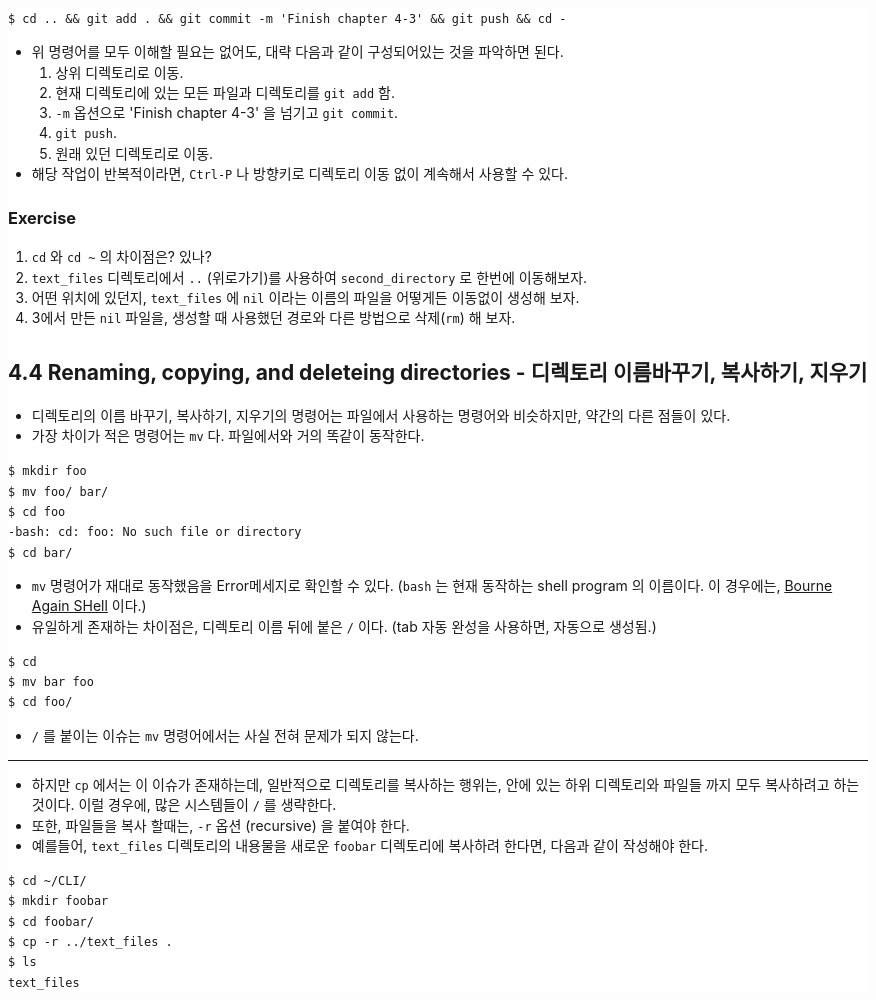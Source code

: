 ```shell
$ cd .. && git add . && git commit -m 'Finish chapter 4-3' && git push && cd -
```

* 위 명령어를 모두 이해할 필요는 없어도, 대략 다음과 같이 구성되어있는 것을 파악하면 된다.
  1. 상위 디렉토리로 이동.
  2. 현재 디렉토리에 있는 모든 파일과 디렉토리를 `git add` 함.
  3. `-m` 옵션으로 'Finish chapter 4-3' 을 넘기고 `git commit`.
  4. `git push`.
  5. 원래 있던 디렉토리로 이동.
* 해당 작업이 반복적이라면, `Ctrl-P` 나 방향키로 디렉토리 이동 없이 계속해서 사용할 수 있다.



### Exercise

1. `cd` 와 `cd ~` 의 차이점은? 있나?
2. `text_files` 디렉토리에서 `..` (위로가기)를 사용하여 `second_directory` 로 한번에 이동해보자.
3. 어떤 위치에 있던지, `text_files` 에 `nil` 이라는 이름의 파일을 어떻게든 이동없이 생성해 보자.
4. 3에서 만든 `nil` 파일을, 생성할 때 사용했던 경로와 다른 방법으로 삭제(`rm`) 해 보자.


## 4.4 Renaming, copying, and deleteing directories - 디렉토리 이름바꾸기, 복사하기, 지우기

* 디렉토리의 이름 바꾸기, 복사하기, 지우기의 명령어는 파일에서 사용하는 명령어와 비슷하지만, 약간의 다른 점들이 있다.
* 가장 차이가 적은 명령어는 `mv` 다. 파일에서와 거의 똑같이 동작한다.

```shell
$ mkdir foo
$ mv foo/ bar/
$ cd foo
-bash: cd: foo: No such file or directory
$ cd bar/
```

* `mv` 명령어가 재대로 동작했음을 Error메세지로 확인할 수 있다.  (`bash` 는 현재 동작하는 shell program 의 이름이다. 이 경우에는, [Bourne Again SHell](https://www.gnu.org/software/bash/) 이다.)
* 유일하게 존재하는 차이점은, 디렉토리 이름 뒤에 붙은 `/` 이다. (tab 자동 완성을 사용하면, 자동으로 생성됨.)

```shell
$ cd
$ mv bar foo
$ cd foo/
```

* `/`  를 붙이는 이슈는 `mv` 명령어에서는 사실 전혀 문제가 되지 않는다.

---

* 하지만 `cp` 에서는 이 이슈가 존재하는데, 일반적으로 디렉토리를 복사하는 행위는, 안에 있는 하위 디렉토리와 파일들 까지 모두 복사하려고 하는 것이다. 이럴 경우에, 많은 시스템들이 `/` 를 생략한다. 
* 또한, 파일들을 복사 할때는, `-r` 옵션 (recursive) 을 붙여야 한다.
* 예를들어, `text_files` 디렉토리의 내용물을 새로운 `foobar` 디렉토리에 복사하려 한다면, 다음과 같이 작성해야 한다.

```shell
$ cd ~/CLI/
$ mkdir foobar
$ cd foobar/
$ cp -r ../text_files .
$ ls
text_files
```
